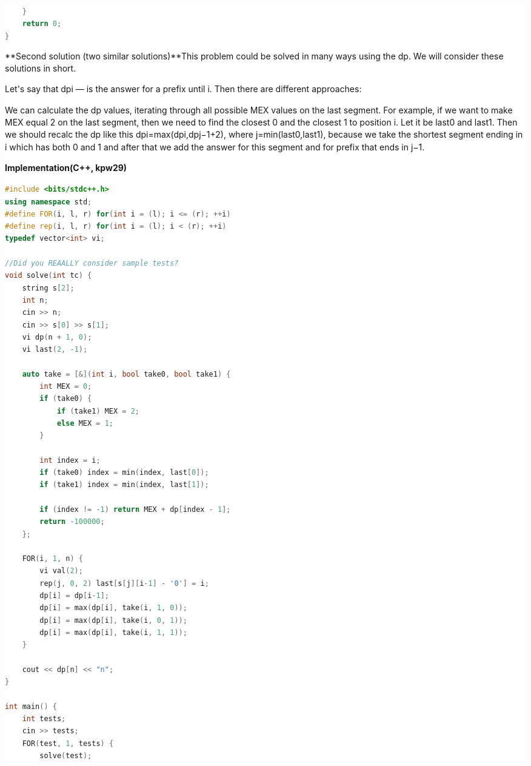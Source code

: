 ```cpp
    }
    return 0;
}
```
 **Second solution (two similar solutions)**This problem could be solved in many ways using the dp. We will consider these solutions in short.

Let's say that dpi — is the answer for a prefix until i. Then there are different approaches:

We can calculate the dp values, iterating through all possible MEX values on the last segment. For example, if we want to make MEX equal 2 on the last segment, then we need to find the closest 0 and the closest 1 to position i. Let it be last0 and last1. Then we should recalc the dp like this dpi=max(dpi,dpj−1+2), where j=min(last0,last1), because we take the shortest segment ending in i which has both 0 and 1 and after that we add the answer for this segment and for prefix that ends in j−1.

 **Implementation(C++, kpw29)**
```cpp
#include <bits/stdc++.h>
using namespace std;
#define FOR(i, l, r) for(int i = (l); i <= (r); ++i)
#define rep(i, l, r) for(int i = (l); i < (r); ++i)
typedef vector<int> vi;

//Did you REAALLY consider sample tests?
void solve(int tc) {
    string s[2];
    int n;
    cin >> n;
    cin >> s[0] >> s[1];
    vi dp(n + 1, 0);
    vi last(2, -1);
    
    auto take = [&](int i, bool take0, bool take1) {
        int MEX = 0;
        if (take0) {
            if (take1) MEX = 2;
            else MEX = 1;
        }
        
        int index = i;
        if (take0) index = min(index, last[0]);
        if (take1) index = min(index, last[1]);
        
        if (index != -1) return MEX + dp[index - 1];
        return -100000;
    };
    
    FOR(i, 1, n) {
        vi val(2);
        rep(j, 0, 2) last[s[j][i-1] - '0'] = i;
        dp[i] = dp[i-1];
        dp[i] = max(dp[i], take(i, 1, 0));
        dp[i] = max(dp[i], take(i, 0, 1));
        dp[i] = max(dp[i], take(i, 1, 1));
    }
    
    cout << dp[n] << "n";
}
 
int main() {
    int tests;
    cin >> tests;
    FOR(test, 1, tests) {
        solve(test);
```